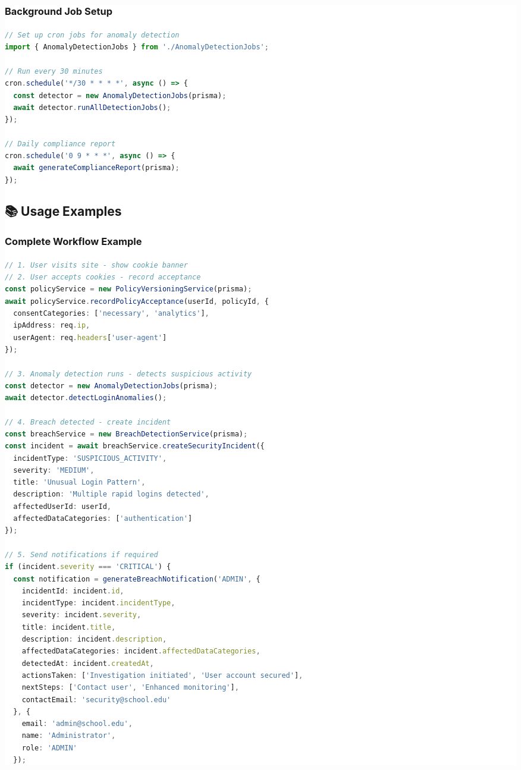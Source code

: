 ### Background Job Setup
```javascript
// Set up cron jobs for anomaly detection
import { AnomalyDetectionJobs } from './AnomalyDetectionJobs';

// Run every 30 minutes
cron.schedule('*/30 * * * *', async () => {
  const detector = new AnomalyDetectionJobs(prisma);
  await detector.runAllDetectionJobs();
});

// Daily compliance report
cron.schedule('0 9 * * *', async () => {
  await generateComplianceReport(prisma);
});
```

## 📚 Usage Examples

### Complete Workflow Example
```typescript
// 1. User visits site - show cookie banner
// 2. User accepts cookies - record acceptance  
const policyService = new PolicyVersioningService(prisma);
await policyService.recordPolicyAcceptance(userId, policyId, {
  consentCategories: ['necessary', 'analytics'],
  ipAddress: req.ip,
  userAgent: req.headers['user-agent']
});

// 3. Anomaly detection runs - detects suspicious activity
const detector = new AnomalyDetectionJobs(prisma);  
await detector.detectLoginAnomalies();

// 4. Breach detected - create incident
const breachService = new BreachDetectionService(prisma);
const incident = await breachService.createSecurityIncident({
  incidentType: 'SUSPICIOUS_ACTIVITY',
  severity: 'MEDIUM',
  title: 'Unusual Login Pattern',
  description: 'Multiple rapid logins detected',
  affectedUserId: userId,
  affectedDataCategories: ['authentication']
});

// 5. Send notifications if required
if (incident.severity === 'CRITICAL') {
  const notification = generateBreachNotification('ADMIN', {
    incidentId: incident.id,
    incidentType: incident.incidentType,
    severity: incident.severity,
    title: incident.title,
    description: incident.description,
    affectedDataCategories: incident.affectedDataCategories,
    detectedAt: incident.createdAt,
    actionsTaken: ['Investigation initiated', 'User account secured'],
    nextSteps: ['Contact user', 'Enhanced monitoring'],
    contactEmail: 'security@school.edu'
  }, {
    email: 'admin@school.edu',
    name: 'Administrator',
    role: 'ADMIN'
  });
```